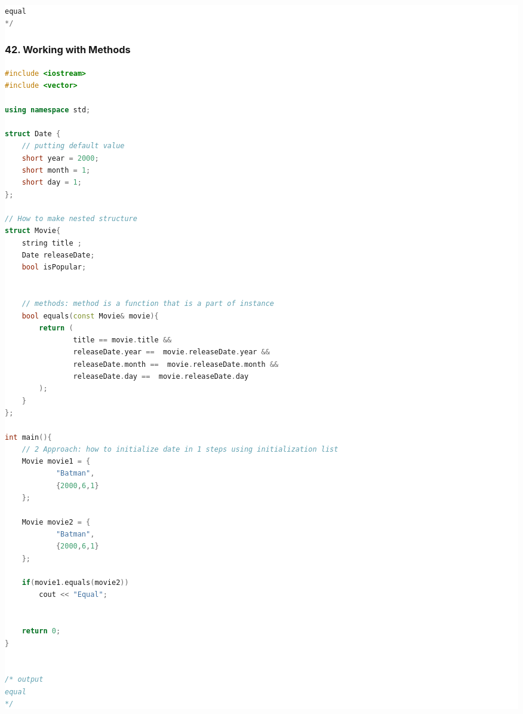 ```cpp
equal
*/
```

### 42. Working with Methods<a id="42"></a>

```cpp
#include <iostream>
#include <vector>

using namespace std;

struct Date {
    // putting default value
    short year = 2000;
    short month = 1;
    short day = 1;
};

// How to make nested structure
struct Movie{
    string title ;
    Date releaseDate;
    bool isPopular;


    // methods: method is a function that is a part of instance
    bool equals(const Movie& movie){
        return (
                title == movie.title &&
                releaseDate.year ==  movie.releaseDate.year &&
                releaseDate.month ==  movie.releaseDate.month &&
                releaseDate.day ==  movie.releaseDate.day
        );
    }
};

int main(){
    // 2 Approach: how to initialize date in 1 steps using initialization list
    Movie movie1 = {
            "Batman",
            {2000,6,1}
    };

    Movie movie2 = {
            "Batman",
            {2000,6,1}
    };

    if(movie1.equals(movie2))
        cout << "Equal";


    return 0;
}


/* output
equal
*/
```
